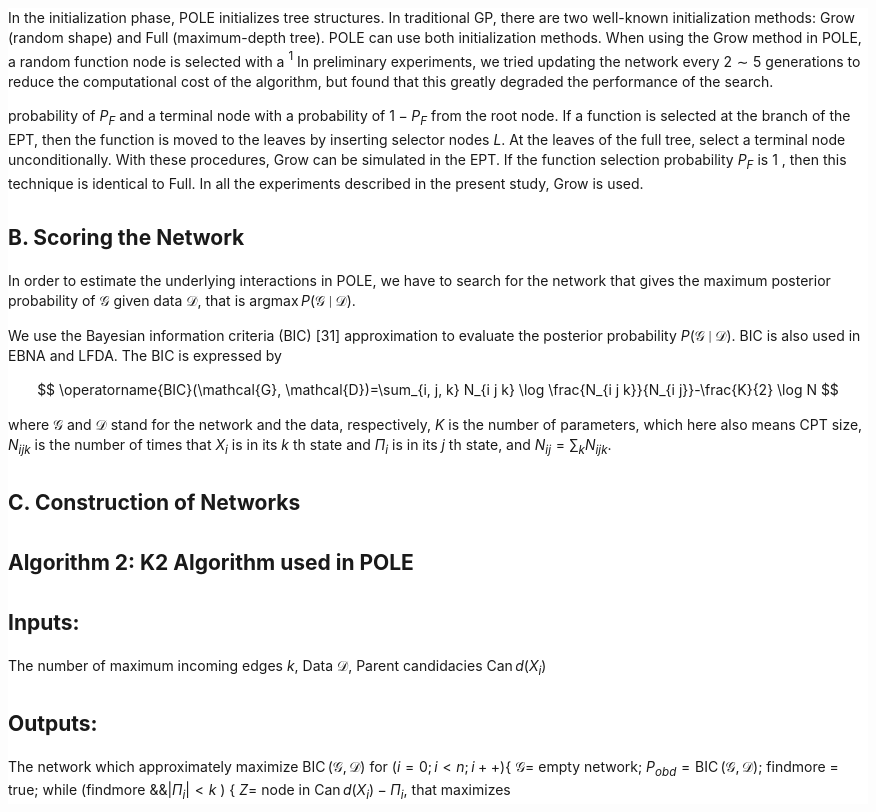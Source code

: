 In the initialization phase, POLE initializes tree structures. In traditional GP, there are two well-known initialization methods: Grow (random shape) and Full (maximum-depth tree). POLE can use both initialization methods. When using the Grow method in POLE, a random function node is selected with a
${ }^{1}$ In preliminary experiments, we tried updating the network every $2 \sim 5$ generations to reduce the computational cost of the algorithm, but found that this greatly degraded the performance of the search.

probability of $P_{F}$ and a terminal node with a probability of $1-P_{F}$ from the root node. If a function is selected at the branch of the EPT, then the function is moved to the leaves by inserting selector nodes $L$. At the leaves of the full tree, select a terminal node unconditionally. With these procedures, Grow can be simulated in the EPT. If the function selection probability $P_{F}$ is 1 , then this technique is identical to Full. In all the experiments described in the present study, Grow is used.

## B. Scoring the Network

In order to estimate the underlying interactions in POLE, we have to search for the network that gives the maximum posterior probability of $\mathcal{G}$ given data $\mathcal{D}$, that is $\operatorname{argmax} P(\mathcal{G} \mid \mathcal{D})$.

We use the Bayesian information criteria (BIC) [31] approximation to evaluate the posterior probability $P(\mathcal{G} \mid \mathcal{D})$. BIC is also used in EBNA and LFDA. The BIC is expressed by

$$
\operatorname{BIC}(\mathcal{G}, \mathcal{D})=\sum_{i, j, k} N_{i j k} \log \frac{N_{i j k}}{N_{i j}}-\frac{K}{2} \log N
$$

where $\mathcal{G}$ and $\mathcal{D}$ stand for the network and the data, respectively, $K$ is the number of parameters, which here also means CPT size, $N_{i j k}$ is the number of times that $X_{i}$ is in its $k$ th state and $\Pi_{i}$ is in its $j$ th state, and $N_{i j}=\sum_{k} N_{i j k}$.

## C. Construction of Networks

## Algorithm 2: K2 Algorithm used in POLE

## Inputs:

The number of maximum incoming edges $k$, Data $\mathcal{D}$, Parent candidacies $\operatorname{Can} d\left(X_{i}\right)$

## Outputs:

The network which approximately maximize $\operatorname{BIC}(\mathcal{G}, \mathcal{D})$
for $(i=0 ; i<n ; i++)\{$
$\mathcal{G}=$ empty network;
$P_{o b d}=\operatorname{BIC}(\mathcal{G}, \mathcal{D})$;
findmore $=$ true;
while (findmore $\& \& \left|\Pi_{i}\right|<k$ ) $\{$
$Z=$ node in $\operatorname{Can} d\left(X_{i}\right)-\Pi_{i}$, that maximizes


[^0]:    Manuscript received November 27, 2006; revised May 8, 2007 and September 18, 2007. First published March 10, 2008; current version published December 2, 2008 .